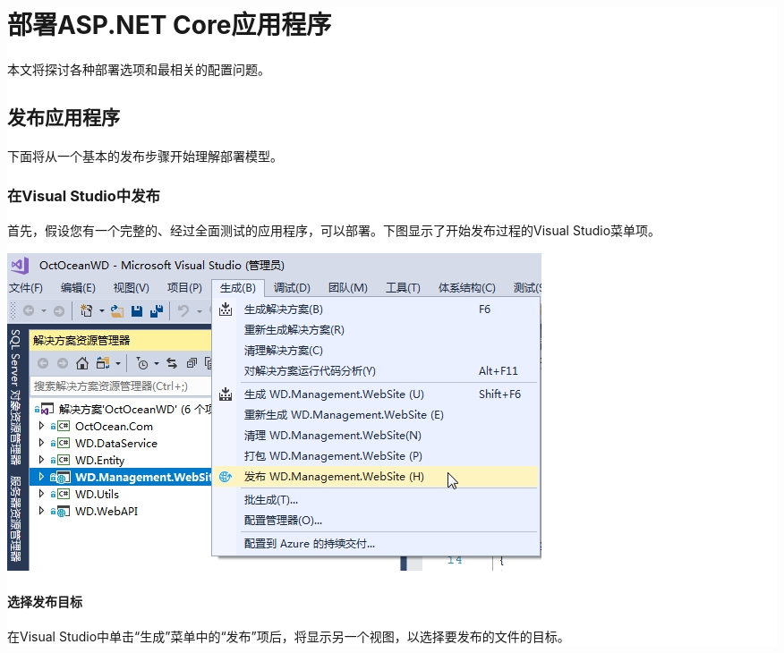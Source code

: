 # 部署ASP.NET Core应用程序

本文将探讨各种部署选项和最相关的配置问题。



## 发布应用程序

下面将从一个基本的发布步骤开始理解部署模型。

### 在Visual Studio中发布

首先，假设您有一个完整的、经过全面测试的应用程序，可以部署。下图显示了开始发布过程的Visual Studio菜单项。

![publish](assets/publish.jpg)

#### 选择发布目标

在Visual Studio中单击“生成”菜单中的“发布”项后，将显示另一个视图，以选择要发布的文件的目标。 
